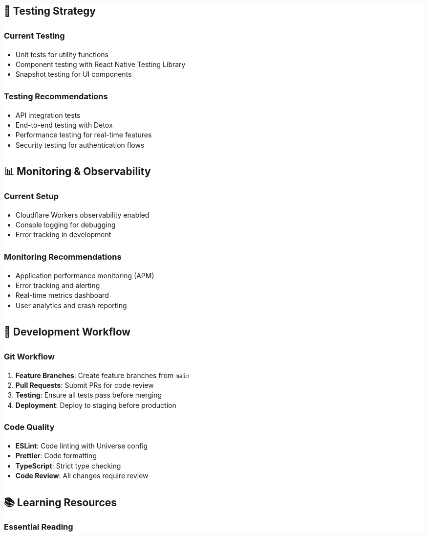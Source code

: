 ## 🧪 Testing Strategy

### Current Testing

- Unit tests for utility functions
- Component testing with React Native Testing Library
- Snapshot testing for UI components

### Testing Recommendations

- API integration tests
- End-to-end testing with Detox
- Performance testing for real-time features
- Security testing for authentication flows

## 📊 Monitoring & Observability

### Current Setup

- Cloudflare Workers observability enabled
- Console logging for debugging
- Error tracking in development

### Monitoring Recommendations

- Application performance monitoring (APM)
- Error tracking and alerting
- Real-time metrics dashboard
- User analytics and crash reporting

## 🔄 Development Workflow

### Git Workflow

1. **Feature Branches**: Create feature branches from `main`
2. **Pull Requests**: Submit PRs for code review
3. **Testing**: Ensure all tests pass before merging
4. **Deployment**: Deploy to staging before production

### Code Quality

- **ESLint**: Code linting with Universe config
- **Prettier**: Code formatting
- **TypeScript**: Strict type checking
- **Code Review**: All changes require review

## 📚 Learning Resources

### Essential Reading
